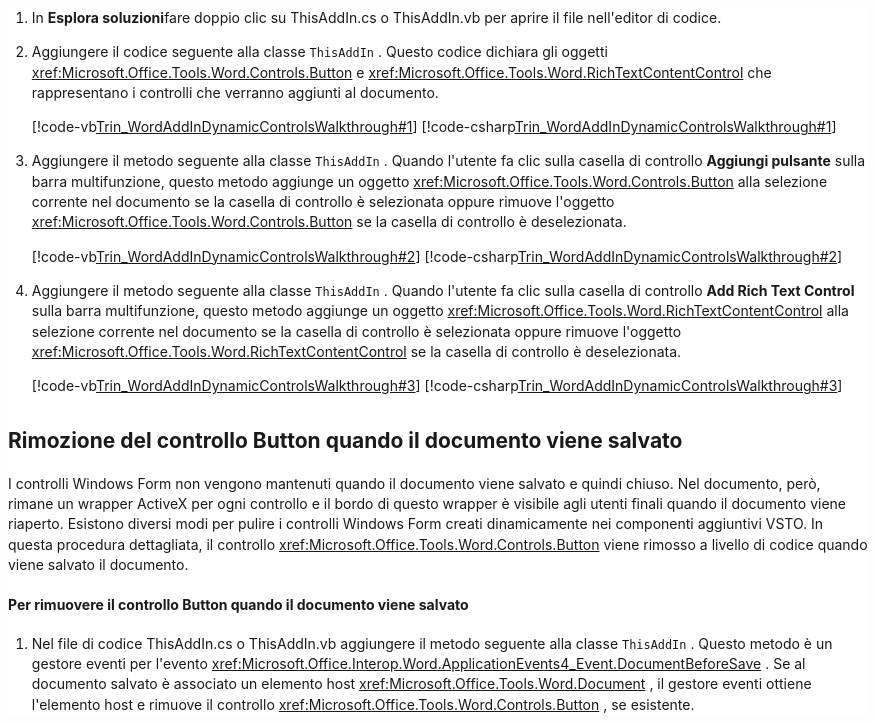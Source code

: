 1.  In **Esplora soluzioni**fare doppio clic su ThisAddIn.cs o ThisAddIn.vb per aprire il file nell'editor di codice.  
  
2.  Aggiungere il codice seguente alla classe `ThisAddIn` . Questo codice dichiara gli oggetti <xref:Microsoft.Office.Tools.Word.Controls.Button> e <xref:Microsoft.Office.Tools.Word.RichTextContentControl> che rappresentano i controlli che verranno aggiunti al documento.  
  
     [!code-vb[Trin_WordAddInDynamicControlsWalkthrough#1](../vsto/codesnippet/VisualBasic/Trin_WordAddInDynamicControlsWalkthrough/ThisAddIn.vb#1)]
     [!code-csharp[Trin_WordAddInDynamicControlsWalkthrough#1](../vsto/codesnippet/CSharp/Trin_WordAddInDynamicControlsWalkthrough/ThisAddIn.cs#1)]  
  
3.  Aggiungere il metodo seguente alla classe `ThisAddIn` . Quando l'utente fa clic sulla casella di controllo **Aggiungi pulsante** sulla barra multifunzione, questo metodo aggiunge un oggetto <xref:Microsoft.Office.Tools.Word.Controls.Button> alla selezione corrente nel documento se la casella di controllo è selezionata oppure rimuove l'oggetto <xref:Microsoft.Office.Tools.Word.Controls.Button> se la casella di controllo è deselezionata.  
  
     [!code-vb[Trin_WordAddInDynamicControlsWalkthrough#2](../vsto/codesnippet/VisualBasic/Trin_WordAddInDynamicControlsWalkthrough/ThisAddIn.vb#2)]
     [!code-csharp[Trin_WordAddInDynamicControlsWalkthrough#2](../vsto/codesnippet/CSharp/Trin_WordAddInDynamicControlsWalkthrough/ThisAddIn.cs#2)]  
  
4.  Aggiungere il metodo seguente alla classe `ThisAddIn` . Quando l'utente fa clic sulla casella di controllo **Add Rich Text Control** sulla barra multifunzione, questo metodo aggiunge un oggetto <xref:Microsoft.Office.Tools.Word.RichTextContentControl> alla selezione corrente nel documento se la casella di controllo è selezionata oppure rimuove l'oggetto <xref:Microsoft.Office.Tools.Word.RichTextContentControl> se la casella di controllo è deselezionata.  
  
     [!code-vb[Trin_WordAddInDynamicControlsWalkthrough#3](../vsto/codesnippet/VisualBasic/Trin_WordAddInDynamicControlsWalkthrough/ThisAddIn.vb#3)]
     [!code-csharp[Trin_WordAddInDynamicControlsWalkthrough#3](../vsto/codesnippet/CSharp/Trin_WordAddInDynamicControlsWalkthrough/ThisAddIn.cs#3)]  
  
## <a name="removing-the-button-control-when-the-document-is-saved"></a>Rimozione del controllo Button quando il documento viene salvato  
 I controlli Windows Form non vengono mantenuti quando il documento viene salvato e quindi chiuso. Nel documento, però, rimane un wrapper ActiveX per ogni controllo e il bordo di questo wrapper è visibile agli utenti finali quando il documento viene riaperto. Esistono diversi modi per pulire i controlli Windows Form creati dinamicamente nei componenti aggiuntivi VSTO. In questa procedura dettagliata, il controllo <xref:Microsoft.Office.Tools.Word.Controls.Button> viene rimosso a livello di codice quando viene salvato il documento.  
  
#### <a name="to-remove-the-button-control-when-the-document-is-saved"></a>Per rimuovere il controllo Button quando il documento viene salvato  
  
1.  Nel file di codice ThisAddIn.cs o ThisAddIn.vb aggiungere il metodo seguente alla classe `ThisAddIn` . Questo metodo è un gestore eventi per l'evento <xref:Microsoft.Office.Interop.Word.ApplicationEvents4_Event.DocumentBeforeSave> . Se al documento salvato è associato un elemento host <xref:Microsoft.Office.Tools.Word.Document> , il gestore eventi ottiene l'elemento host e rimuove il controllo <xref:Microsoft.Office.Tools.Word.Controls.Button> , se esistente.  
  